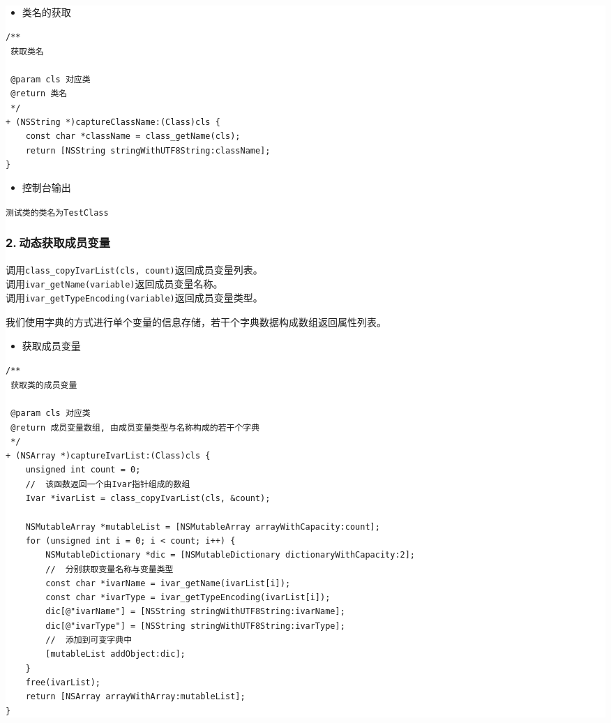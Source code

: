 - 类名的获取

```objc
/**
 获取类名
 
 @param cls 对应类
 @return 类名
 */
+ (NSString *)captureClassName:(Class)cls {
    const char *className = class_getName(cls);
    return [NSString stringWithUTF8String:className];
}
```

- 控制台输出

```
测试类的类名为TestClass
```

### 2. 动态获取成员变量
调用`class_copyIvarList(cls, count)`返回成员变量列表。    
调用`ivar_getName(variable)`返回成员变量名称。    
调用`ivar_getTypeEncoding(variable)`返回成员变量类型。

我们使用字典的方式进行单个变量的信息存储，若干个字典数据构成数组返回属性列表。

- 获取成员变量

```objc
/**
 获取类的成员变量
 
 @param cls 对应类
 @return 成员变量数组, 由成员变量类型与名称构成的若干个字典
 */
+ (NSArray *)captureIvarList:(Class)cls {
    unsigned int count = 0;
    //  该函数返回一个由Ivar指针组成的数组
    Ivar *ivarList = class_copyIvarList(cls, &count);
    
    NSMutableArray *mutableList = [NSMutableArray arrayWithCapacity:count];
    for (unsigned int i = 0; i < count; i++) {
        NSMutableDictionary *dic = [NSMutableDictionary dictionaryWithCapacity:2];
        //  分别获取变量名称与变量类型
        const char *ivarName = ivar_getName(ivarList[i]);
        const char *ivarType = ivar_getTypeEncoding(ivarList[i]);
        dic[@"ivarName"] = [NSString stringWithUTF8String:ivarName];
        dic[@"ivarType"] = [NSString stringWithUTF8String:ivarType];
        //  添加到可变字典中
        [mutableList addObject:dic];
    }
    free(ivarList);
    return [NSArray arrayWithArray:mutableList];
}
```

